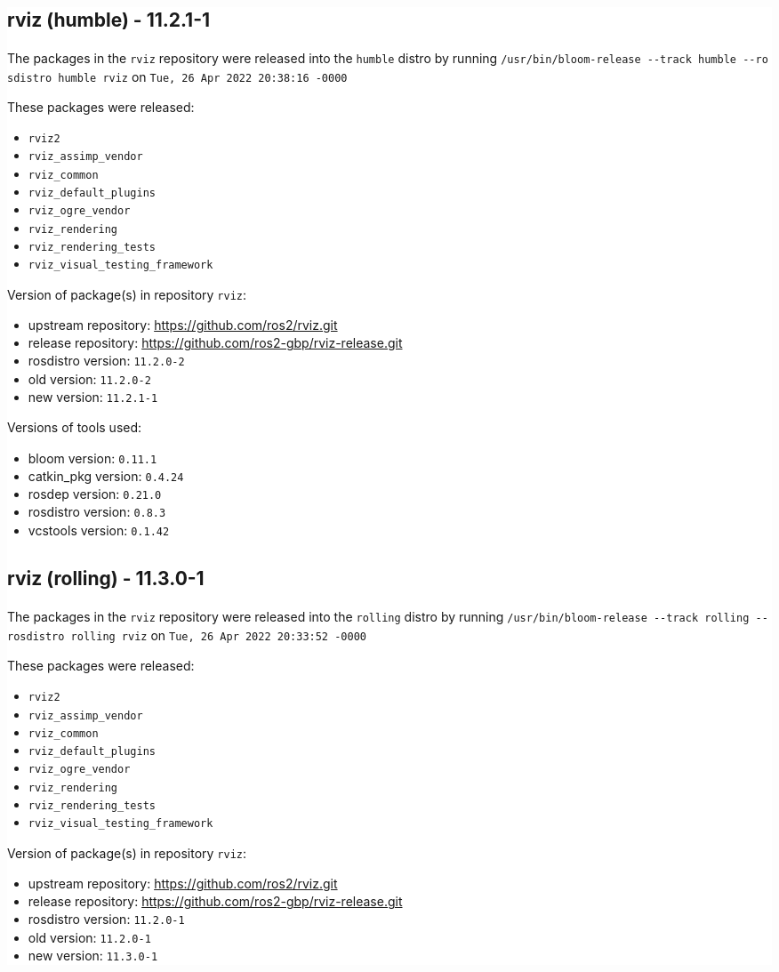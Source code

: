
## rviz (humble) - 11.2.1-1

The packages in the `rviz` repository were released into the `humble` distro by running `/usr/bin/bloom-release --track humble --rosdistro humble rviz` on `Tue, 26 Apr 2022 20:38:16 -0000`

These packages were released:
- `rviz2`
- `rviz_assimp_vendor`
- `rviz_common`
- `rviz_default_plugins`
- `rviz_ogre_vendor`
- `rviz_rendering`
- `rviz_rendering_tests`
- `rviz_visual_testing_framework`

Version of package(s) in repository `rviz`:

- upstream repository: https://github.com/ros2/rviz.git
- release repository: https://github.com/ros2-gbp/rviz-release.git
- rosdistro version: `11.2.0-2`
- old version: `11.2.0-2`
- new version: `11.2.1-1`

Versions of tools used:

- bloom version: `0.11.1`
- catkin_pkg version: `0.4.24`
- rosdep version: `0.21.0`
- rosdistro version: `0.8.3`
- vcstools version: `0.1.42`


## rviz (rolling) - 11.3.0-1

The packages in the `rviz` repository were released into the `rolling` distro by running `/usr/bin/bloom-release --track rolling --rosdistro rolling rviz` on `Tue, 26 Apr 2022 20:33:52 -0000`

These packages were released:
- `rviz2`
- `rviz_assimp_vendor`
- `rviz_common`
- `rviz_default_plugins`
- `rviz_ogre_vendor`
- `rviz_rendering`
- `rviz_rendering_tests`
- `rviz_visual_testing_framework`

Version of package(s) in repository `rviz`:

- upstream repository: https://github.com/ros2/rviz.git
- release repository: https://github.com/ros2-gbp/rviz-release.git
- rosdistro version: `11.2.0-1`
- old version: `11.2.0-1`
- new version: `11.3.0-1`
